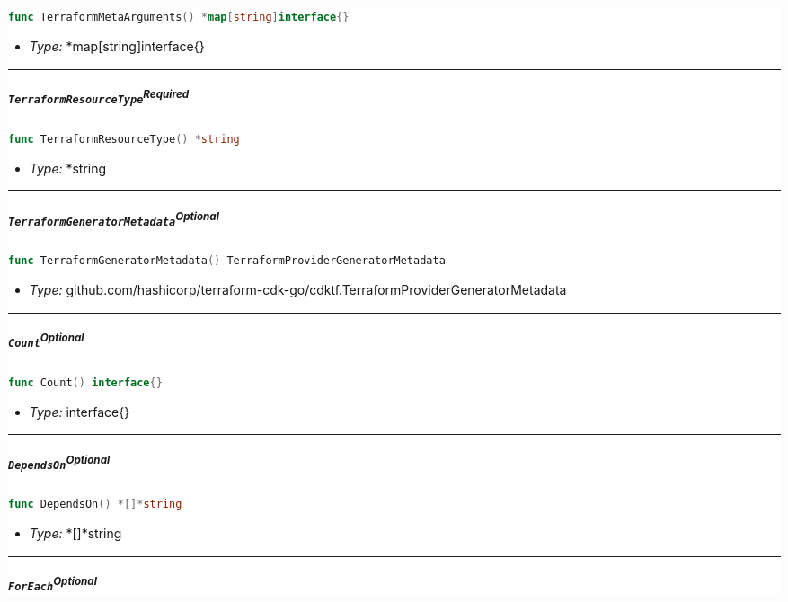 ```go
func TerraformMetaArguments() *map[string]interface{}
```

- *Type:* *map[string]interface{}

---

##### `TerraformResourceType`<sup>Required</sup> <a name="TerraformResourceType" id="@cdktf/provider-mongodbatlas.dataMongodbatlasProjectApiKeys.DataMongodbatlasProjectApiKeys.property.terraformResourceType"></a>

```go
func TerraformResourceType() *string
```

- *Type:* *string

---

##### `TerraformGeneratorMetadata`<sup>Optional</sup> <a name="TerraformGeneratorMetadata" id="@cdktf/provider-mongodbatlas.dataMongodbatlasProjectApiKeys.DataMongodbatlasProjectApiKeys.property.terraformGeneratorMetadata"></a>

```go
func TerraformGeneratorMetadata() TerraformProviderGeneratorMetadata
```

- *Type:* github.com/hashicorp/terraform-cdk-go/cdktf.TerraformProviderGeneratorMetadata

---

##### `Count`<sup>Optional</sup> <a name="Count" id="@cdktf/provider-mongodbatlas.dataMongodbatlasProjectApiKeys.DataMongodbatlasProjectApiKeys.property.count"></a>

```go
func Count() interface{}
```

- *Type:* interface{}

---

##### `DependsOn`<sup>Optional</sup> <a name="DependsOn" id="@cdktf/provider-mongodbatlas.dataMongodbatlasProjectApiKeys.DataMongodbatlasProjectApiKeys.property.dependsOn"></a>

```go
func DependsOn() *[]*string
```

- *Type:* *[]*string

---

##### `ForEach`<sup>Optional</sup> <a name="ForEach" id="@cdktf/provider-mongodbatlas.dataMongodbatlasProjectApiKeys.DataMongodbatlasProjectApiKeys.property.forEach"></a>
